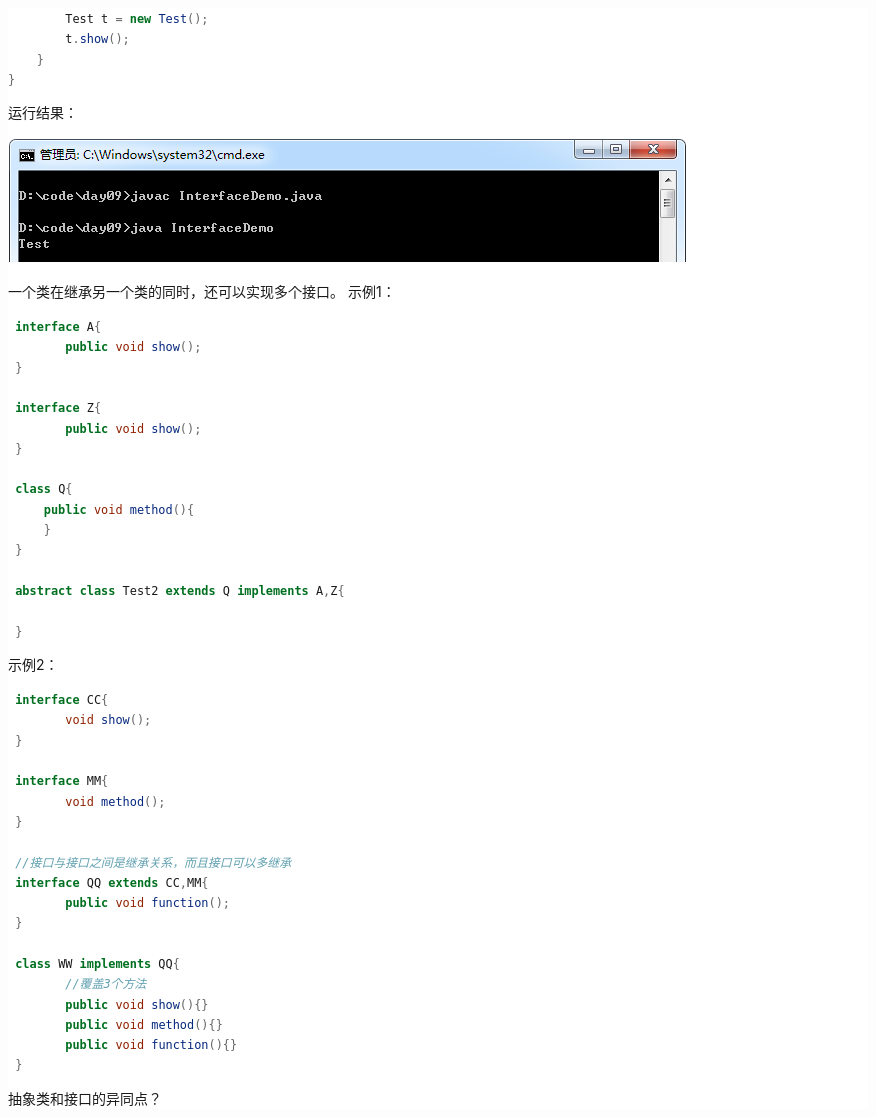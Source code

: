 ```java
        Test t = new Test();
        t.show();
    }
}
```
运行结果：

![1491308285140](img/1491308285140.png)

一个类在继承另一个类的同时，还可以实现多个接口。
示例1：

```java
 interface A{
        public void show();
 }

 interface Z{
        public void show();
 }

 class Q{
     public void method(){
     }
 }

 abstract class Test2 extends Q implements A,Z{

 }
```
示例2：
```java
 interface CC{
        void show();
 }

 interface MM{
        void method();
 }

 //接口与接口之间是继承关系，而且接口可以多继承
 interface QQ extends CC,MM{
        public void function();
 }

 class WW implements QQ{
        //覆盖3个方法
        public void show(){}
        public void method(){}
        public void function(){}
 }
```
抽象类和接口的异同点？
